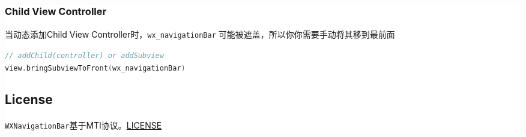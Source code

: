 ### Child View Controller

当动态添加Child View Controller时，`wx_navigationBar` 可能被遮盖，所以你你需要手动将其移到最前面

```swift
// addChild(controller) or addSubview
view.bringSubviewToFront(wx_navigationBar)
```

## License

`WXNavigationBar`基于MTI协议。[LICENSE](LICENSE)
